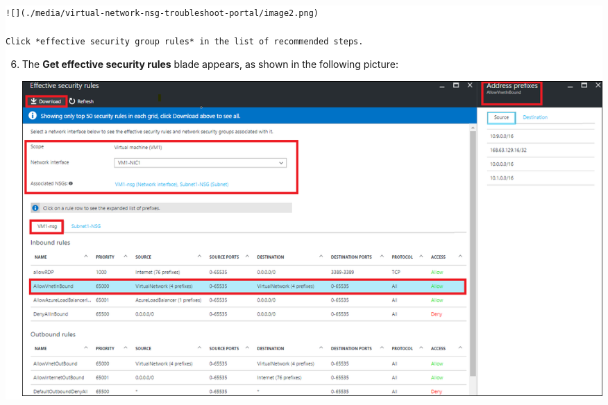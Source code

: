     ![](./media/virtual-network-nsg-troubleshoot-portal/image2.png)

    Click *effective security group rules* in the list of recommended steps.
6. The **Get effective security rules** blade appears, as shown in the following picture:

    ![](./media/virtual-network-nsg-troubleshoot-portal/image3.png)
